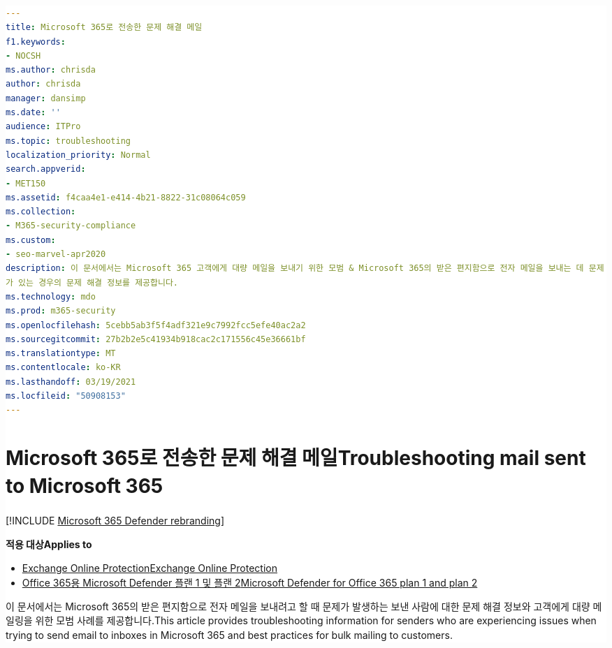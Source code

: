 ```yaml
---
title: Microsoft 365로 전송한 문제 해결 메일
f1.keywords:
- NOCSH
ms.author: chrisda
author: chrisda
manager: dansimp
ms.date: ''
audience: ITPro
ms.topic: troubleshooting
localization_priority: Normal
search.appverid:
- MET150
ms.assetid: f4caa4e1-e414-4b21-8822-31c08064c059
ms.collection:
- M365-security-compliance
ms.custom:
- seo-marvel-apr2020
description: 이 문서에서는 Microsoft 365 고객에게 대량 메일을 보내기 위한 모범 & Microsoft 365의 받은 편지함으로 전자 메일을 보내는 데 문제가 있는 경우의 문제 해결 정보를 제공합니다.
ms.technology: mdo
ms.prod: m365-security
ms.openlocfilehash: 5cebb5ab3f5f4adf321e9c7992fcc5efe40ac2a2
ms.sourcegitcommit: 27b2b2e5c41934b918cac2c171556c45e36661bf
ms.translationtype: MT
ms.contentlocale: ko-KR
ms.lasthandoff: 03/19/2021
ms.locfileid: "50908153"
---
```

# <a name="troubleshooting-mail-sent-to-microsoft-365"></a><span data-ttu-id="728e8-103">Microsoft 365로 전송한 문제 해결 메일</span><span class="sxs-lookup"><span data-stu-id="728e8-103">Troubleshooting mail sent to Microsoft 365</span></span>

[!INCLUDE [Microsoft 365 Defender rebranding](../includes/microsoft-defender-for-office.md)]

<span data-ttu-id="728e8-104">**적용 대상**</span><span class="sxs-lookup"><span data-stu-id="728e8-104">**Applies to**</span></span>
- [<span data-ttu-id="728e8-105">Exchange Online Protection</span><span class="sxs-lookup"><span data-stu-id="728e8-105">Exchange Online Protection</span></span>](exchange-online-protection-overview.md)
- [<span data-ttu-id="728e8-106">Office 365용 Microsoft Defender 플랜 1 및 플랜 2</span><span class="sxs-lookup"><span data-stu-id="728e8-106">Microsoft Defender for Office 365 plan 1 and plan 2</span></span>](office-365-atp.md)

<span data-ttu-id="728e8-107">이 문서에서는 Microsoft 365의 받은 편지함으로 전자 메일을 보내려고 할 때 문제가 발생하는 보낸 사람에 대한 문제 해결 정보와 고객에게 대량 메일링을 위한 모범 사례를 제공합니다.</span><span class="sxs-lookup"><span data-stu-id="728e8-107">This article provides troubleshooting information for senders who are experiencing issues when trying to send email to inboxes in Microsoft 365 and best practices for bulk mailing to customers.</span></span>
